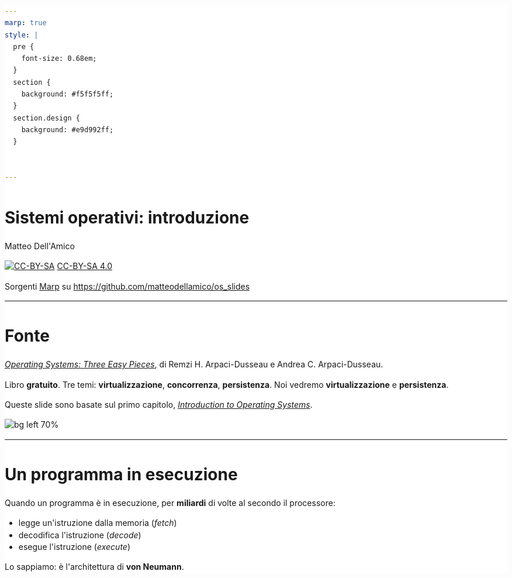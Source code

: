 ```yaml
---
marp: true
style: |
  pre {
    font-size: 0.68em;
  }
  section { 
    background: #f5f5f5ff;
  }
  section.design {
    background: #e9d992ff;
  }


---
```


# **Sistemi operativi: introduzione**

Matteo Dell'Amico

<a href="https://creativecommons.org/licenses/by-sa/4.0/"><img src="https://mirrors.creativecommons.org/presskit/buttons/88x31/png/by-sa.png" alt="CC-BY-SA" width="100" /></a> [CC-BY-SA 4.0](https://creativecommons.org/licenses/by-sa/4.0/)

Sorgenti [Marp](https://marp.app/) su https://github.com/matteodellamico/os_slides

---

# Fonte

[*Operating Systems: Three Easy Pieces*](http://pages.cs.wisc.edu/~remzi/OSTEP/), di Remzi H. Arpaci-Dusseau e Andrea C. Arpaci-Dusseau.

Libro **gratuito**. Tre temi: **virtualizzazione**, **concorrenza**, **persistenza**. Noi vedremo **virtualizzazione** e **persistenza**.

Queste slide sono basate sul primo capitolo, [*Introduction to Operating Systems*](https://pages.cs.wisc.edu/~remzi/OSTEP/intro.pdf).

![bg left 70%](https://pages.cs.wisc.edu/~remzi/OSTEP/book-cover-two.jpg)

---

# Un programma in esecuzione

Quando un programma è in esecuzione, per **miliardi** di volte al secondo il processore:
- legge un'istruzione dalla memoria (*fetch*)
- decodifica l'istruzione (*decode*)
- esegue l'istruzione (*execute*)

Lo sappiamo: è l'architettura di **von Neumann**.
